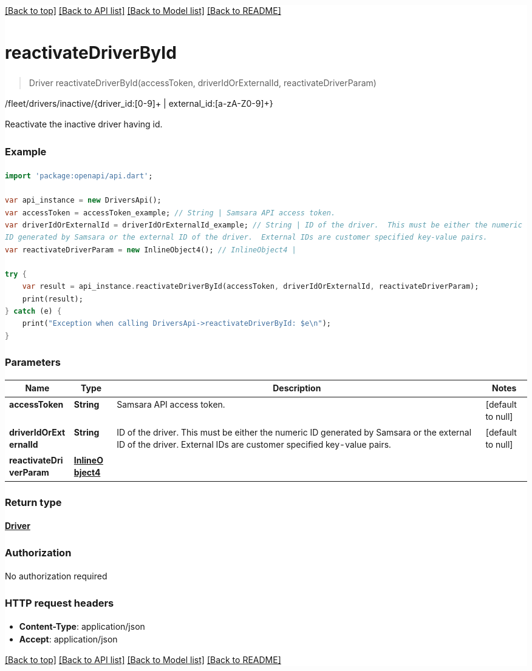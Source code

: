 [[Back to top]](#) [[Back to API list]](../README.md#documentation-for-api-endpoints) [[Back to Model list]](../README.md#documentation-for-models) [[Back to README]](../README.md)

# **reactivateDriverById**
> Driver reactivateDriverById(accessToken, driverIdOrExternalId, reactivateDriverParam)

/fleet/drivers/inactive/{driver_id:[0-9]+ | external_id:[a-zA-Z0-9]+}

Reactivate the inactive driver having id.

### Example 
```dart
import 'package:openapi/api.dart';

var api_instance = new DriversApi();
var accessToken = accessToken_example; // String | Samsara API access token.
var driverIdOrExternalId = driverIdOrExternalId_example; // String | ID of the driver.  This must be either the numeric ID generated by Samsara or the external ID of the driver.  External IDs are customer specified key-value pairs.
var reactivateDriverParam = new InlineObject4(); // InlineObject4 | 

try { 
    var result = api_instance.reactivateDriverById(accessToken, driverIdOrExternalId, reactivateDriverParam);
    print(result);
} catch (e) {
    print("Exception when calling DriversApi->reactivateDriverById: $e\n");
}
```

### Parameters

Name | Type | Description  | Notes
------------- | ------------- | ------------- | -------------
 **accessToken** | **String**| Samsara API access token. | [default to null]
 **driverIdOrExternalId** | **String**| ID of the driver.  This must be either the numeric ID generated by Samsara or the external ID of the driver.  External IDs are customer specified key-value pairs. | [default to null]
 **reactivateDriverParam** | [**InlineObject4**](InlineObject4.md)|  | 

### Return type

[**Driver**](Driver.md)

### Authorization

No authorization required

### HTTP request headers

 - **Content-Type**: application/json
 - **Accept**: application/json

[[Back to top]](#) [[Back to API list]](../README.md#documentation-for-api-endpoints) [[Back to Model list]](../README.md#documentation-for-models) [[Back to README]](../README.md)

